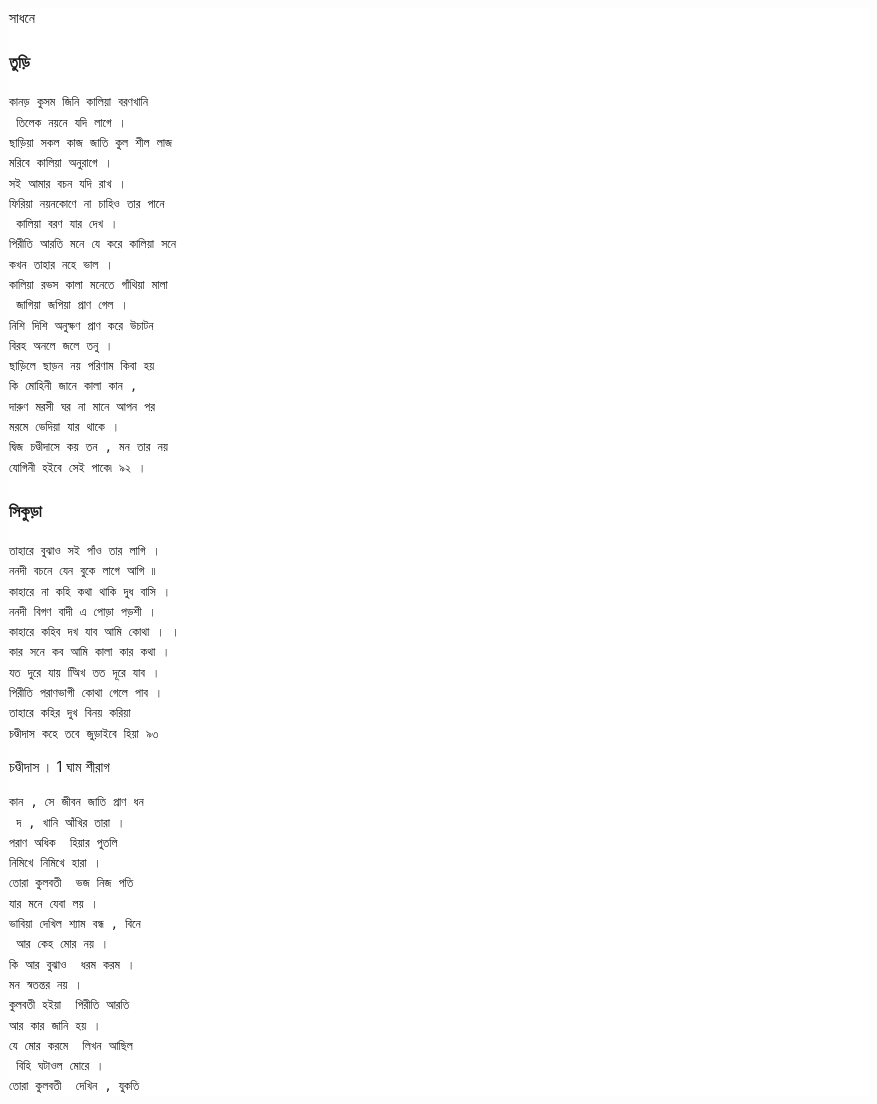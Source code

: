 

সাধনে 

### তুড়ি 

```
কানড় কুসম জিনি কালিয়া বরণখানি 
 তিলেক নয়নে যদি লাগে । 
ছাড়িয়া সকল কাজ জাতি কুল শীল লাজ 
মরিবে কালিয়া অনুরাগে । 
সই আমার বচন যদি রাখ । 
ফিরিয়া নয়নকোণে না চাহিও তার পানে 
 কালিয়া বরণ যার দেখ । 
পিরীতি আরতি মনে যে করে কালিয়া সনে 
কখন তাহার নহে ভাল । 
কালিয়া রভস কালা মনেতে গাঁথিয়া মালা 
 জাগিয়া জপিয়া প্রাণ গেল । 
নিশি দিশি অনুক্ষণ প্রাণ করে উচাটন 
বিরহ অনলে জলে তনু । 
ছাড়িলে ছাড়ন নয় পরিণাম কিবা হয় 
কি মোহিনী জানে কালা কান , 
দারুণ মরসী ঘর না মানে আপন পর 
মরমে ভেদিয়া যার থাকে । 
দ্বিজ চণ্ডীদাসে কয় তন , মন তার নয় 
যোগিনী হইবে সেই পাকে৷ ৯২ । 
```


### সিকুড়া 

```
তাহারে বুঝাও সই পাঁও তার লাগি । 
ননদী বচনে যেন বুকে লাগে আগি ৷৷ 
কাহারে না কহি কথা থাকি দুধ বাসি । 
ননদী বিগণ বাদী এ পোড়া পড়শী । 
কাহারে কহিব দখ যাব আমি কোথা । । 
কার সনে কব আমি কালা কার কথা । 
যত দুরে যায় অিিখ তত দূরে যাব । 
পিরীতি পরাণভাগী কোথা গেলে পাব । 
তাহারে কহির দুখ বিনয় করিয়া 
চণ্ডীদাস কহে তবে জুড়াইবে হিয়া ৯৩ 
```






চণ্ডীদাস । 
1 ঘাম 
শীরাগ 

```
কান , সে জীবন জাতি প্রাণ ধন 
 দ , খানি আঁখির তারা । 
পরাণ অধিক  হিয়ার পুতলি 
নিমিখে নিমিখে হারা । 
তোরা কুলবতী  ভজ নিজ পতি 
যার মনে যেবা লয় । 
ভাবিয়া দেখিল শ্যাম বন্ধ , বিনে 
 আর কেহ মোর নয় । 
কি আর বুঝাও  ধরম করম । 
মন স্বতন্তর নয় । 
কুলবতী হইয়া  পিরীতি আরতি 
আর কার জানি হয় । 
যে মোর করমে  লিখন আছিল 
 বিহি ঘটাওল মোরে । 
তোরা কুলবতী  দেখিন , যুকতি 
```